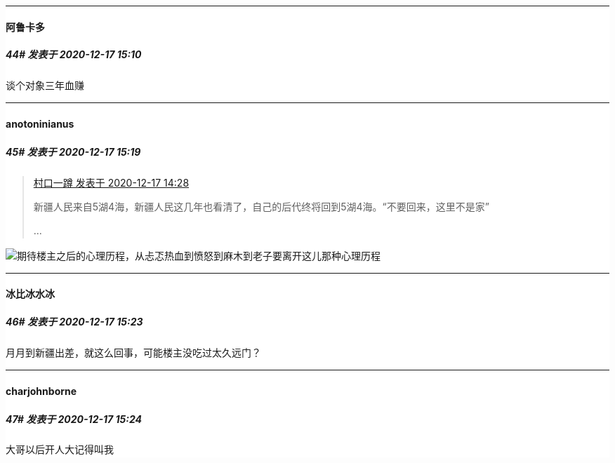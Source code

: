 
*****

####  阿鲁卡多  
##### 44#       发表于 2020-12-17 15:10




谈个对象三年血赚







*****

####  anotoninianus  
##### 45#       发表于 2020-12-17 15:19



<blockquote><a href="httphttps://bbs.saraba1st.com/2b/forum.php?mod=redirect&amp;goto=findpost&amp;pid=49751057&amp;ptid=1978080" target="_blank">村口一蹲 发表于 2020-12-17 14:28</a>

新疆人民来自5湖4海，新疆人民这几年也看清了，自己的后代终将回到5湖4海。“不要回来，这里不是家”

 ...</blockquote>
<img src="https://static.saraba1st.com/image/smiley/face2017/033.png" referrerpolicy="no-referrer">期待楼主之后的心理历程，从忐忑热血到愤怒到麻木到老子要离开这儿那种心理历程







*****

####  冰比冰水冰  
##### 46#       发表于 2020-12-17 15:23




月月到新疆出差，就这么回事，可能楼主没吃过太久远门？







*****

####  charjohnborne  
##### 47#       发表于 2020-12-17 15:24




大哥以后开人大记得叫我




